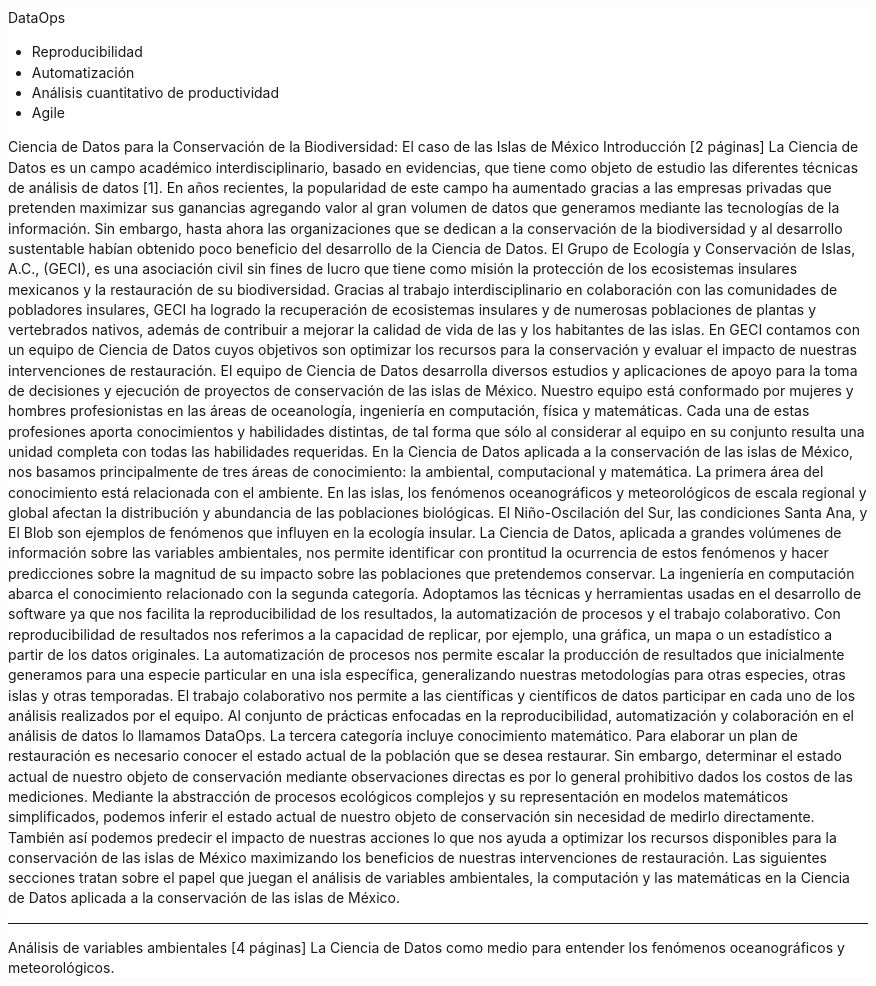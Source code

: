 ﻿DataOps

- Reproducibilidad
- Automatización
- Análisis cuantitativo de productividad
- Agile

Ciencia de Datos para la Conservación de la Biodiversidad: El caso de las Islas de México
Introducción [2 páginas]
La Ciencia de Datos es un campo académico interdisciplinario, basado en evidencias, que tiene como objeto de estudio las diferentes técnicas de análisis de datos [1]. En años recientes, la popularidad de este campo ha aumentado gracias a las empresas privadas que pretenden maximizar sus ganancias agregando valor al gran volumen de datos  que generamos mediante las tecnologías de la información. Sin embargo, hasta ahora las organizaciones que se dedican a la conservación de la biodiversidad y al desarrollo sustentable habían obtenido poco beneficio del desarrollo de la Ciencia de Datos.
El Grupo de Ecología y Conservación de Islas, A.C., (GECI), es una asociación civil sin fines de lucro que tiene como misión la protección de los ecosistemas insulares mexicanos y la restauración de su biodiversidad. Gracias al trabajo interdisciplinario en colaboración con las comunidades de pobladores insulares, GECI ha logrado la recuperación de ecosistemas insulares y de numerosas poblaciones de plantas y vertebrados nativos, además de contribuir a mejorar la calidad de vida de las y los habitantes de las islas.
En GECI contamos con un equipo de Ciencia de Datos cuyos objetivos son optimizar los recursos para la conservación y evaluar el impacto de nuestras intervenciones de restauración. El equipo de Ciencia de Datos desarrolla diversos estudios y aplicaciones de apoyo para la toma de decisiones y ejecución de proyectos de conservación de las islas de México. Nuestro equipo está conformado por mujeres y hombres profesionistas en las áreas de oceanología, ingeniería en computación, física y matemáticas. Cada una de estas profesiones aporta conocimientos y habilidades distintas, de tal forma que sólo al considerar al equipo en su conjunto resulta una unidad completa con todas las habilidades requeridas.
En la Ciencia de Datos aplicada a la conservación de las islas de México, nos basamos principalmente de tres áreas de conocimiento: la ambiental, computacional y matemática. 
La primera área del conocimiento está relacionada con el ambiente. En las islas, los fenómenos oceanográficos y meteorológicos de escala regional y global afectan la distribución y abundancia de las poblaciones biológicas. El Niño-Oscilación del Sur, las condiciones Santa Ana, y El Blob son ejemplos de fenómenos que influyen en la ecología insular. La Ciencia de Datos, aplicada a grandes volúmenes de información sobre las variables ambientales, nos permite identificar con prontitud la ocurrencia de estos fenómenos y hacer predicciones sobre la magnitud de su impacto sobre las poblaciones que pretendemos conservar.
La ingeniería en computación abarca el conocimiento relacionado con la segunda categoría. Adoptamos las técnicas y herramientas usadas en el desarrollo de software ya que nos facilita la reproducibilidad de los resultados, la automatización de procesos y el trabajo colaborativo. Con reproducibilidad de resultados nos referimos a la capacidad de replicar, por ejemplo, una gráfica, un mapa o un estadístico a partir de los datos originales. La automatización de procesos nos permite escalar la producción de resultados que inicialmente generamos para una especie particular en una isla específica, generalizando nuestras metodologías para otras especies, otras islas y otras temporadas. El trabajo colaborativo nos permite a las científicas y científicos de datos participar en cada uno de los análisis realizados por el equipo. Al conjunto de prácticas enfocadas en la reproducibilidad, automatización y colaboración en el análisis de datos lo llamamos DataOps.
La tercera categoría incluye conocimiento matemático. Para elaborar un plan de restauración es necesario conocer el estado actual de la población que se desea restaurar. Sin embargo, determinar el estado actual de nuestro objeto de conservación mediante observaciones directas es por lo general prohibitivo dados los costos de las mediciones. Mediante la abstracción de procesos ecológicos complejos y su representación en modelos matemáticos simplificados, podemos inferir el estado actual de nuestro objeto de conservación sin necesidad de medirlo directamente. También así podemos predecir el impacto de nuestras acciones lo que nos ayuda a optimizar los recursos disponibles para la conservación de las islas de México maximizando los beneficios de nuestras intervenciones de restauración.
Las siguientes secciones tratan sobre el papel que juegan el análisis de variables ambientales, la computación y las matemáticas en la Ciencia de Datos aplicada a la conservación de las islas de México.
________________
Análisis de variables ambientales [4 páginas]
La Ciencia de Datos como medio para entender los fenómenos oceanográficos y meteorológicos.